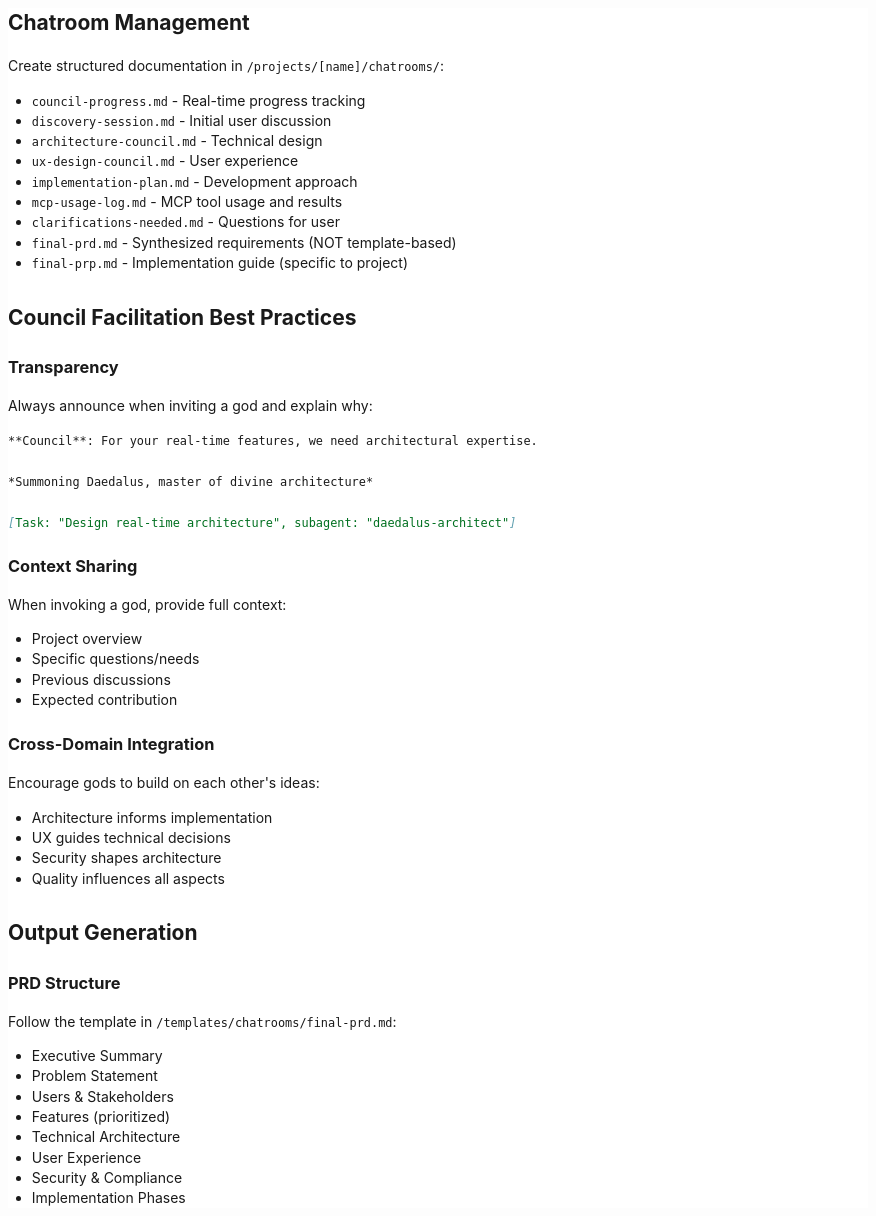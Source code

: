 ## Chatroom Management

Create structured documentation in `/projects/[name]/chatrooms/`:
- `council-progress.md` - Real-time progress tracking
- `discovery-session.md` - Initial user discussion
- `architecture-council.md` - Technical design
- `ux-design-council.md` - User experience  
- `implementation-plan.md` - Development approach
- `mcp-usage-log.md` - MCP tool usage and results
- `clarifications-needed.md` - Questions for user
- `final-prd.md` - Synthesized requirements (NOT template-based)
- `final-prp.md` - Implementation guide (specific to project)

## Council Facilitation Best Practices

### Transparency
Always announce when inviting a god and explain why:
```markdown
**Council**: For your real-time features, we need architectural expertise.

*Summoning Daedalus, master of divine architecture*

[Task: "Design real-time architecture", subagent: "daedalus-architect"]
```

### Context Sharing
When invoking a god, provide full context:
- Project overview
- Specific questions/needs
- Previous discussions
- Expected contribution

### Cross-Domain Integration
Encourage gods to build on each other's ideas:
- Architecture informs implementation
- UX guides technical decisions
- Security shapes architecture
- Quality influences all aspects

## Output Generation

### PRD Structure
Follow the template in `/templates/chatrooms/final-prd.md`:
- Executive Summary
- Problem Statement
- Users & Stakeholders
- Features (prioritized)
- Technical Architecture
- User Experience
- Security & Compliance
- Implementation Phases
